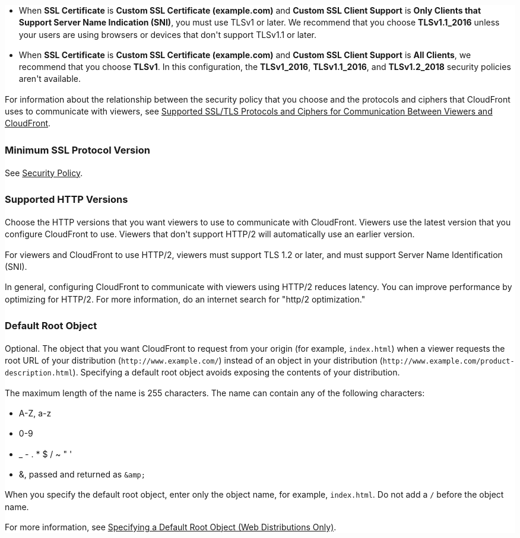 + When **SSL Certificate** is **Custom SSL Certificate \(example\.com\)** and **Custom SSL Client Support** is **Only Clients that Support Server Name Indication \(SNI\)**, you must use TLSv1 or later\. We recommend that you choose **TLSv1\.1\_2016** unless your users are using browsers or devices that don't support TLSv1\.1 or later\.

+ When **SSL Certificate** is **Custom SSL Certificate \(example\.com\)** and **Custom SSL Client Support** is **All Clients**, we recommend that you choose **TLSv1**\. In this configuration, the **TLSv1\_2016**, **TLSv1\.1\_2016**, and **TLSv1\.2\_2018** security policies aren't available\.

For information about the relationship between the security policy that you choose and the protocols and ciphers that CloudFront uses to communicate with viewers, see [Supported SSL/TLS Protocols and Ciphers for Communication Between Viewers and CloudFront](secure-connections-supported-viewer-protocols-ciphers.md#secure-connections-supported-ciphers)\.

### Minimum SSL Protocol Version<a name="DownloadDistValuesMinimumSSLProtocolVersion"></a>

See [Security Policy](#DownloadDistValues-security-policy)\.

### Supported HTTP Versions<a name="DownloadDistValuesSupportedHTTPVersions"></a>

Choose the HTTP versions that you want viewers to use to communicate with CloudFront\. Viewers use the latest version that you configure CloudFront to use\. Viewers that don't support HTTP/2 will automatically use an earlier version\.

For viewers and CloudFront to use HTTP/2, viewers must support TLS 1\.2 or later, and must support Server Name Identification \(SNI\)\.

In general, configuring CloudFront to communicate with viewers using HTTP/2 reduces latency\. You can improve performance by optimizing for HTTP/2\. For more information, do an internet search for "http/2 optimization\." 

### Default Root Object<a name="DownloadDistValuesDefaultRootObject"></a>

Optional\. The object that you want CloudFront to request from your origin \(for example, `index.html`\) when a viewer requests the root URL of your distribution \(`http://www.example.com/`\) instead of an object in your distribution \(`http://www.example.com/product-description.html`\)\. Specifying a default root object avoids exposing the contents of your distribution\. 

The maximum length of the name is 255 characters\. The name can contain any of the following characters:

+ A\-Z, a\-z

+ 0\-9

+ \_ \- \. \* $ / \~ " '

+ &, passed and returned as `&amp;`

When you specify the default root object, enter only the object name, for example, `index.html`\. Do not add a `/` before the object name\.

For more information, see [Specifying a Default Root Object \(Web Distributions Only\)](DefaultRootObject.md)\.
